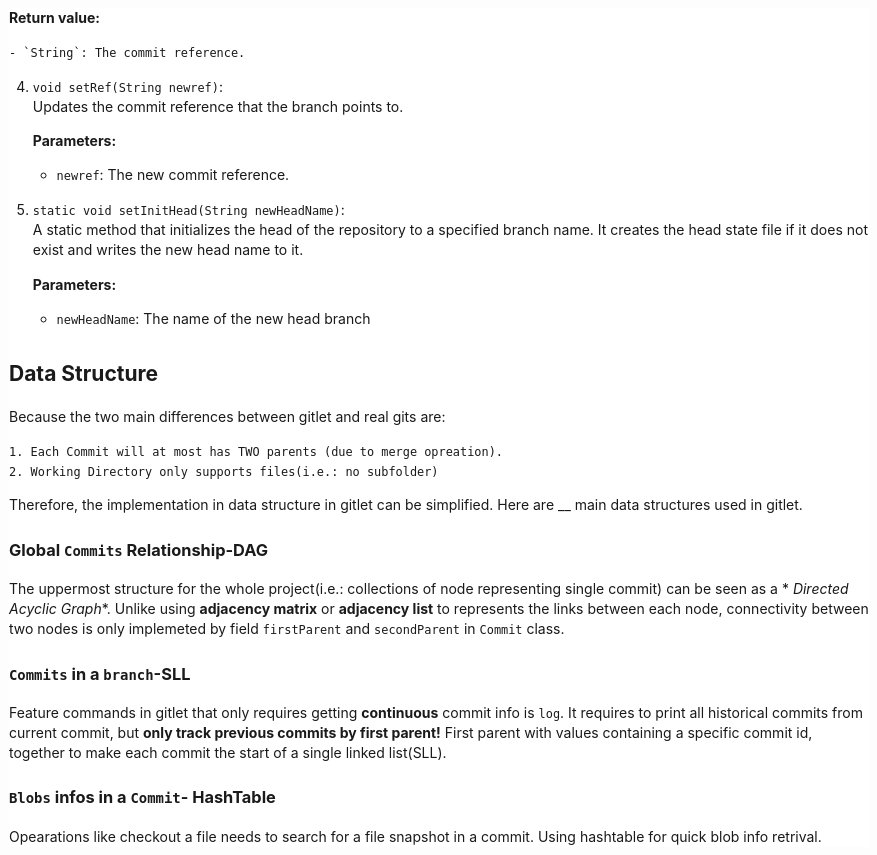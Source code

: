    **Return value:**

    - `String`: The commit reference.

4. `void setRef(String newref)`:  
   Updates the commit reference that the branch points to.

   **Parameters:**

    - `newref`: The new commit reference.

5. `static void setInitHead(String newHeadName)`:  
   A static method that initializes the head of the repository to a specified branch name. It creates the head state
   file if it does not exist and writes the new head name to it.

   **Parameters:**

    - `newHeadName`: The name of the new head branch

## Data Structure

Because the two main differences between gitlet and real gits are:

```txt
1. Each Commit will at most has TWO parents (due to merge opreation).
2. Working Directory only supports files(i.e.: no subfolder)
```

Therefore, the implementation in data structure in gitlet can be simplified. Here are __ main data structures used in
gitlet.

### Global `Commits` Relationship-DAG

The uppermost structure for the whole project(i.e.: collections of node representing single commit) can be seen as a *
*Directed Acyclic Graph**.
Unlike using **adjacency matrix** or **adjacency list** to represents the links between each node, connectivity between
two nodes is only implemeted by field `firstParent` and `secondParent` in `Commit` class.

### `Commits` in a `branch`-SLL

Feature commands in gitlet that only requires getting **continuous** commit info is `log`. It requires to print all
historical commits from current commit, but **only track previous commits by first parent!**
First parent with values containing a specific commit id, together to make each commit the start of a single linked
list(SLL).

### `Blobs` infos in a `Commit`- HashTable

Opearations like checkout a file needs to search for a file snapshot in a commit. Using hashtable for quick blob info
retrival.
